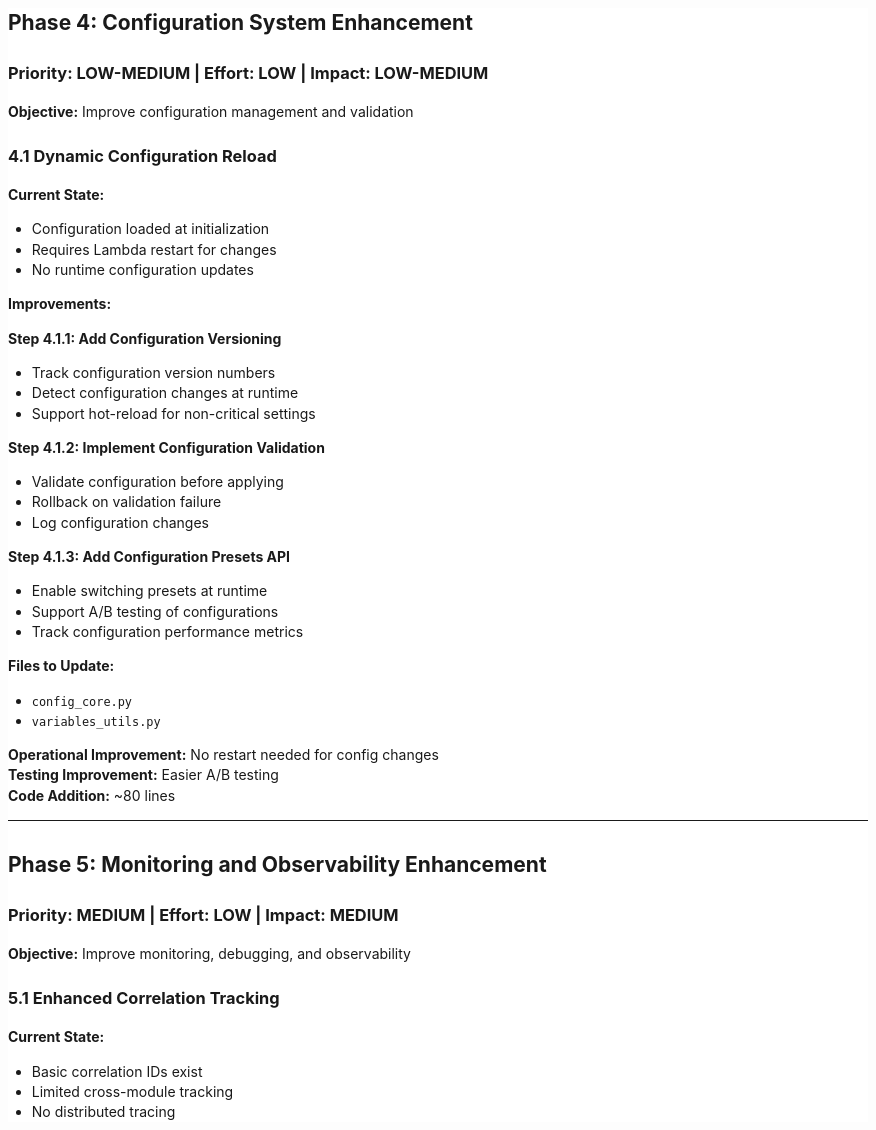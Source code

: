 
## Phase 4: Configuration System Enhancement

### Priority: LOW-MEDIUM | Effort: LOW | Impact: LOW-MEDIUM

**Objective:** Improve configuration management and validation

### 4.1 Dynamic Configuration Reload

**Current State:**
- Configuration loaded at initialization
- Requires Lambda restart for changes
- No runtime configuration updates

**Improvements:**

**Step 4.1.1: Add Configuration Versioning**
- Track configuration version numbers
- Detect configuration changes at runtime
- Support hot-reload for non-critical settings

**Step 4.1.2: Implement Configuration Validation**
- Validate configuration before applying
- Rollback on validation failure
- Log configuration changes

**Step 4.1.3: Add Configuration Presets API**
- Enable switching presets at runtime
- Support A/B testing of configurations
- Track configuration performance metrics

**Files to Update:**
- `config_core.py`
- `variables_utils.py`

**Operational Improvement:** No restart needed for config changes  
**Testing Improvement:** Easier A/B testing  
**Code Addition:** ~80 lines

---

## Phase 5: Monitoring and Observability Enhancement

### Priority: MEDIUM | Effort: LOW | Impact: MEDIUM

**Objective:** Improve monitoring, debugging, and observability

### 5.1 Enhanced Correlation Tracking

**Current State:**
- Basic correlation IDs exist
- Limited cross-module tracking
- No distributed tracing
